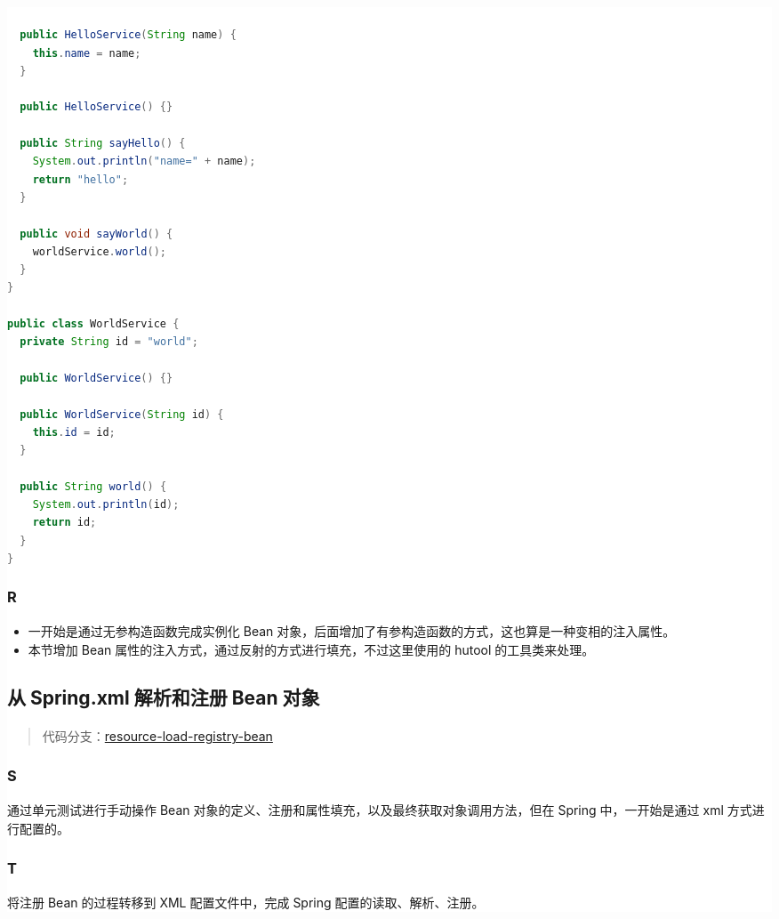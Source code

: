 ```java

  public HelloService(String name) {
    this.name = name;
  }

  public HelloService() {}

  public String sayHello() {
    System.out.println("name=" + name);
    return "hello";
  }

  public void sayWorld() {
    worldService.world();
  }
}

public class WorldService {
  private String id = "world";

  public WorldService() {}

  public WorldService(String id) {
    this.id = id;
  }

  public String world() {
    System.out.println(id);
    return id;
  }
}
```

### R

- 一开始是通过无参构造函数完成实例化 Bean 对象，后面增加了有参构造函数的方式，这也算是一种变相的注入属性。
- 本节增加 Bean 属性的注入方式，通过反射的方式进行填充，不过这里使用的 hutool 的工具类来处理。

## 从 Spring.xml 解析和注册 Bean 对象

> 代码分支：[resource-load-registry-bean](https://github.com/DoubleW2w/sbs-small-spring/tree/resource-load-registry-bean)

### S

通过单元测试进行手动操作 Bean 对象的定义、注册和属性填充，以及最终获取对象调用方法，但在 Spring 中，一开始是通过 xml 方式进行配置的。

### T

将注册 Bean 的过程转移到 XML 配置文件中，完成 Spring 配置的读取、解析、注册。
